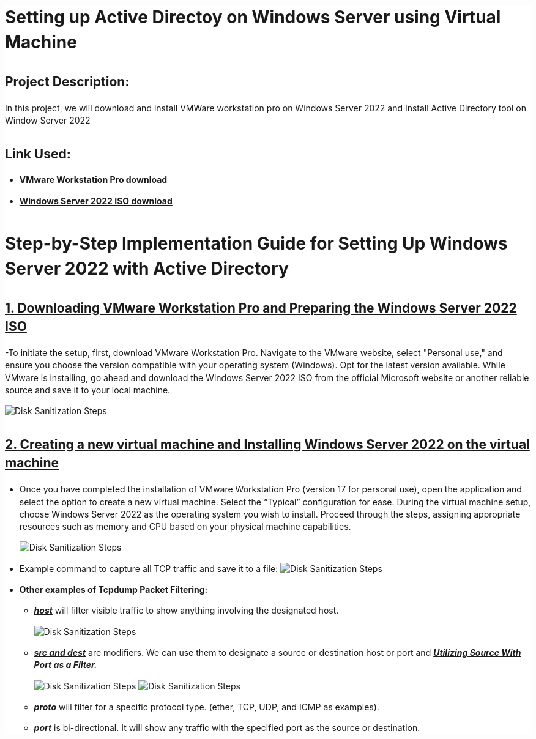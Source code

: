 <h1>Setting up Active Directoy on Windows Server using Virtual Machine </h1> 

<h2>Project Description:</h2>
In this project, we will download and install VMWare workstation pro on Windows Server 2022 and Install Active Directory tool on Window Server 2022 <br/>

<h2>Link Used:</h2>

- [<b>VMware Workstation Pro download</b>](https://knowledge.broadcom.com/external/article?articleNumber=368667)

- [<b>Windows Server 2022 ISO download</b>](https://www.microsoft.com/en-us/evalcenter/download-windows-server-2022)


<h1>Step-by-Step Implementation Guide for Setting Up Windows Server 2022 with Active Directory</h1>

<h2><ins>1. Downloading VMware Workstation Pro and Preparing the Windows Server 2022 ISO</ins></h2>

-To initiate the setup, first, download VMware Workstation Pro. Navigate to the VMware website, select "Personal use," and ensure you choose the version compatible with your operating system (Windows). Opt for the latest version available. While VMware is installing, go ahead and download the Windows Server 2022 ISO from the official Microsoft website or another reliable source and save it to your local machine. 

  <img src="https://i.imgur.com/Q99f0YI.png" height="80%" width="80%" alt="Disk Sanitization Steps"/>

<h2><ins>2. Creating a new virtual machine and Installing Windows Server 2022 on the virtual machine</ins></h2>

- Once you have completed the installation of VMware Workstation Pro (version 17 for personal use), open the application and select the option to create a new virtual machine. Select the “Typical” configuration for ease. During the virtual machine setup, choose Windows Server 2022 as the operating system you wish to install. Proceed through the steps, assigning appropriate resources such as memory and CPU based on your physical machine capabilities.

   <img src="https://i.imgur.com/n4wsxXD.png" height="120%" width="85%" alt="Disk Sanitization Steps"/>

- Example command to capture all TCP traffic and save it to a file:
   <img src="https://i.imgur.com/1dxjZDH.png" height="130%" width="80%" alt="Disk Sanitization Steps"/>

- <b>Other examples of Tcpdump Packet Filtering:</b>

	- <ins><b>*host*</b></ins> will filter visible traffic to show anything involving the designated host.

       <img src="https://i.imgur.com/oJHHKxN.png" height="130%" width="80%" alt="Disk Sanitization Steps"/>


  - <ins><b>*src and dest*</b></ins> are modifiers. We can use them to designate a source or destination host or port and <ins><b>*Utilizing Source With Port as a Filter.*</b></ins>

     <img src="https://i.imgur.com/RNkMYk3.png" height="130%" width="80%" alt="Disk Sanitization Steps"/>
     <img src="https://i.imgur.com/Q4cBh2I.png" height="130%" width="80%" alt="Disk Sanitization Steps"/>

   -  <ins><b>*proto*</b></ins> will filter for a specific protocol type. (ether, TCP, UDP, and ICMP as examples).
   -  <ins><b>*port*</b></ins> is bi-directional. It will show any traffic with the specified port as the source or destination.

